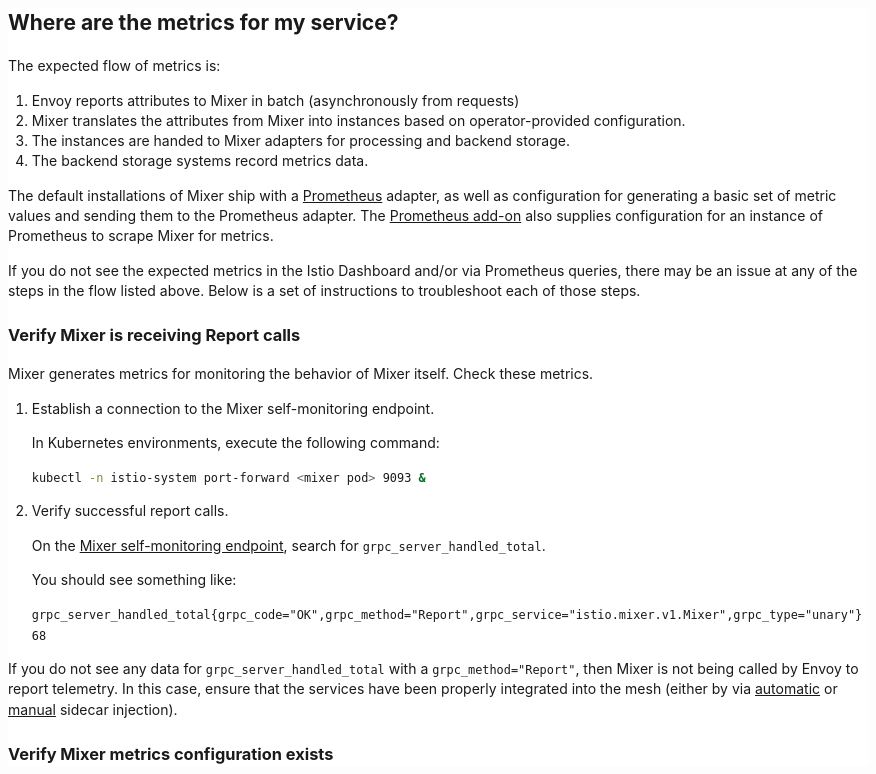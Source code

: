 ## Where are the metrics for my service?

The expected flow of metrics is:

1. Envoy reports attributes to Mixer in batch (asynchronously from requests)
1. Mixer translates the attributes from Mixer into instances based on
   operator-provided configuration.
1. The instances are handed to Mixer adapters for processing and backend storage.
1. The backend storage systems record metrics data.

The default installations of Mixer ship with a [Prometheus](https://prometheus.io/)
adapter, as well as configuration for generating a basic set of metric
values and sending them to the Prometheus adapter. The
[Prometheus add-on]({{home}}/docs/tasks/telemetry/querying-metrics.html#about-the-prometheus-add-on)
also supplies configuration for an instance of Prometheus to scrape
Mixer for metrics.

If you do not see the expected metrics in the Istio Dashboard and/or via
Prometheus queries, there may be an issue at any of the steps in the flow
listed above. Below is a set of instructions to troubleshoot each of
those steps.

### Verify Mixer is receiving Report calls

Mixer generates metrics for monitoring the behavior of Mixer itself.
Check these metrics.

1. Establish a connection to the Mixer self-monitoring endpoint.

   In Kubernetes environments, execute the following command:

   ```bash
   kubectl -n istio-system port-forward <mixer pod> 9093 &
   ```

1. Verify successful report calls.

   On the [Mixer self-monitoring endpoint](http://localhost:9093/metrics),
   search for `grpc_server_handled_total`.

   You should see something like:

   ```xxxx
   grpc_server_handled_total{grpc_code="OK",grpc_method="Report",grpc_service="istio.mixer.v1.Mixer",grpc_type="unary"} 68
   ```

If you do not see any data for `grpc_server_handled_total` with a
`grpc_method="Report"`, then Mixer is not being called by Envoy to report
telemetry. In this case, ensure that the services have been properly
integrated into the mesh (either by via
[automatic]({{home}}/docs/setup/kubernetes/sidecar-injection.html#automatic-sidecar-injection)
or [manual]({{home}}/docs/setup/kubernetes/sidecar-injection.html#manual-sidecar-injection) sidecar injection).

### Verify Mixer metrics configuration exists
